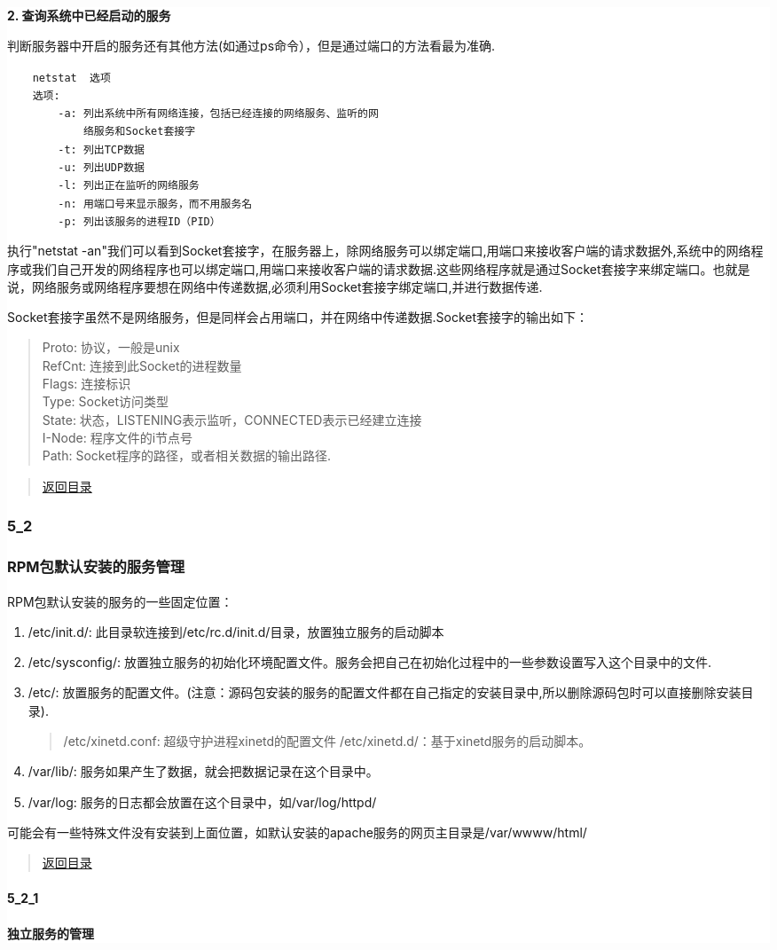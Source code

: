 **2. 查询系统中已经启动的服务**

判断服务器中开启的服务还有其他方法(如通过ps命令），但是通过端口的方法看最为准确.  

```
    netstat  选项
    选项:
        -a: 列出系统中所有网络连接，包括已经连接的网络服务、监听的网
            络服务和Socket套接字
        -t: 列出TCP数据
        -u: 列出UDP数据
        -l: 列出正在监听的网络服务
        -n: 用端口号来显示服务，而不用服务名
        -p: 列出该服务的进程ID（PID） 
```

执行"netstat -an"我们可以看到Socket套接字，在服务器上，除网络服务可以绑定端口,用端口来接收客户端的请求数据外,系统中的网络程序或我们自己开发的网络程序也可以绑定端口,用端口来接收客户端的请求数据.这些网络程序就是通过Socket套接字来绑定端口。也就是说，网络服务或网络程序要想在网络中传递数据,必须利用Socket套接字绑定端口,并进行数据传递.

Socket套接字虽然不是网络服务，但是同样会占用端口，并在网络中传递数据.Socket套接字的输出如下：

> Proto: 协议，一般是unix    
> RefCnt: 连接到此Socket的进程数量    
> Flags: 连接标识    
> Type: Socket访问类型    
> State: 状态，LISTENING表示监听，CONNECTED表示已经建立连接    
> I-Node: 程序文件的i节点号    
> Path: Socket程序的路径，或者相关数据的输出路径.    

>[返回目录](#目录)

        
### 5_2
### RPM包默认安装的服务管理

RPM包默认安装的服务的一些固定位置：

1.  /etc/init.d/: 此目录软连接到/etc/rc.d/init.d/目录，放置独立服务的启动脚本

2.  /etc/sysconfig/: 放置独立服务的初始化环境配置文件。服务会把自己在初始化过程中的一些参数设置写入这个目录中的文件.

3.  /etc/: 放置服务的配置文件。(注意：源码包安装的服务的配置文件都在自己指定的安装目录中,所以删除源码包时可以直接删除安装目录).

    > /etc/xinetd.conf: 超级守护进程xinetd的配置文件
    > /etc/xinetd.d/：基于xinetd服务的启动脚本。

4.  /var/lib/: 服务如果产生了数据，就会把数据记录在这个目录中。

5.  /var/log: 服务的日志都会放置在这个目录中，如/var/log/httpd/    

可能会有一些特殊文件没有安装到上面位置，如默认安装的apache服务的网页主目录是/var/wwww/html/ 


>[返回目录](#目录)


#### 5_2_1
#### 独立服务的管理
